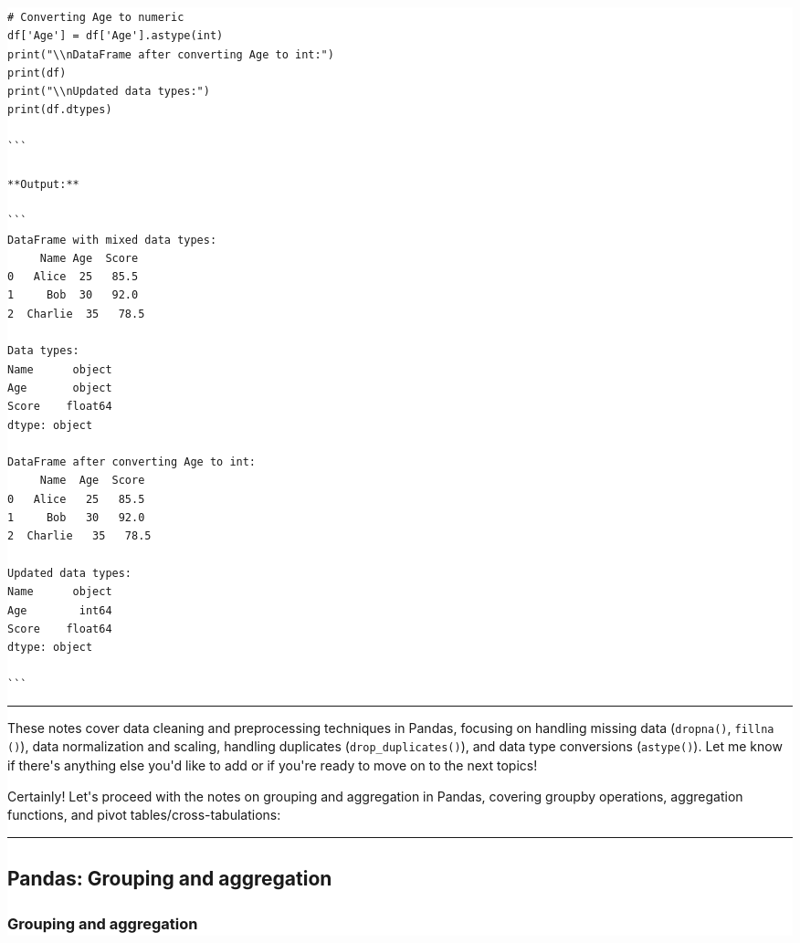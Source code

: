     # Converting Age to numeric
    df['Age'] = df['Age'].astype(int)
    print("\\nDataFrame after converting Age to int:")
    print(df)
    print("\\nUpdated data types:")
    print(df.dtypes)
    
    ```
    
    **Output:**
    
    ```
    DataFrame with mixed data types:
         Name Age  Score
    0   Alice  25   85.5
    1     Bob  30   92.0
    2  Charlie  35   78.5
    
    Data types:
    Name      object
    Age       object
    Score    float64
    dtype: object
    
    DataFrame after converting Age to int:
         Name  Age  Score
    0   Alice   25   85.5
    1     Bob   30   92.0
    2  Charlie   35   78.5
    
    Updated data types:
    Name      object
    Age        int64
    Score    float64
    dtype: object
    
    ```
    

---

These notes cover data cleaning and preprocessing techniques in Pandas, focusing on handling missing data (`dropna()`, `fillna()`), data normalization and scaling, handling duplicates (`drop_duplicates()`), and data type conversions (`astype()`). Let me know if there's anything else you'd like to add or if you're ready to move on to the next topics!

Certainly! Let's proceed with the notes on grouping and aggregation in Pandas, covering groupby operations, aggregation functions, and pivot tables/cross-tabulations:

---

## Pandas: Grouping and aggregation

### Grouping and aggregation
